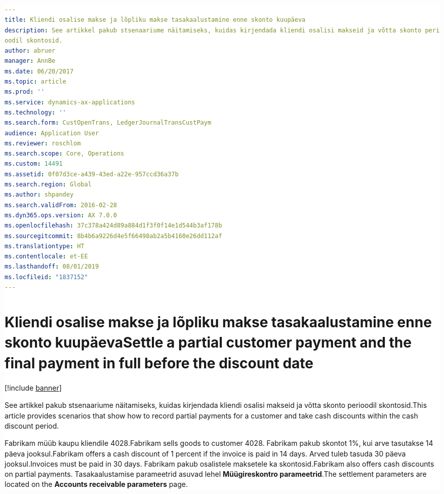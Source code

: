 ```yaml
---
title: Kliendi osalise makse ja lõpliku makse tasakaalustamine enne skonto kuupäeva
description: See artikkel pakub stsenaariume näitamiseks, kuidas kirjendada kliendi osalisi makseid ja võtta skonto perioodil skontosid.
author: abruer
manager: AnnBe
ms.date: 06/20/2017
ms.topic: article
ms.prod: ''
ms.service: dynamics-ax-applications
ms.technology: ''
ms.search.form: CustOpenTrans, LedgerJournalTransCustPaym
audience: Application User
ms.reviewer: roschlom
ms.search.scope: Core, Operations
ms.custom: 14491
ms.assetid: 0f07d3ce-a439-43ed-a22e-957ccd36a37b
ms.search.region: Global
ms.author: shpandey
ms.search.validFrom: 2016-02-28
ms.dyn365.ops.version: AX 7.0.0
ms.openlocfilehash: 37c378a424d89a884d1f3f0f14e1d544b3af178b
ms.sourcegitcommit: 8b4b6a9226d4e5f66498ab2a5b4160e26dd112af
ms.translationtype: HT
ms.contentlocale: et-EE
ms.lasthandoff: 08/01/2019
ms.locfileid: "1837152"
---
```

# <a name="settle-a-partial-customer-payment-and-the-final-payment-in-full-before-the-discount-date"></a><span data-ttu-id="80f2f-103">Kliendi osalise makse ja lõpliku makse tasakaalustamine enne skonto kuupäeva</span><span class="sxs-lookup"><span data-stu-id="80f2f-103">Settle a partial customer payment and the final payment in full before the discount date</span></span>

[!include [banner](../includes/banner.md)]

<span data-ttu-id="80f2f-104">See artikkel pakub stsenaariume näitamiseks, kuidas kirjendada kliendi osalisi makseid ja võtta skonto perioodil skontosid.</span><span class="sxs-lookup"><span data-stu-id="80f2f-104">This article provides scenarios that show how to record partial payments for a customer and take cash discounts within the cash discount period.</span></span>

<span data-ttu-id="80f2f-105">Fabrikam müüb kaupu kliendile 4028.</span><span class="sxs-lookup"><span data-stu-id="80f2f-105">Fabrikam sells goods to customer 4028.</span></span> <span data-ttu-id="80f2f-106">Fabrikam pakub skontot 1%, kui arve tasutakse 14 päeva jooksul.</span><span class="sxs-lookup"><span data-stu-id="80f2f-106">Fabrikam offers a cash discount of 1 percent if the invoice is paid in 14 days.</span></span> <span data-ttu-id="80f2f-107">Arved tuleb tasuda 30 päeva jooksul.</span><span class="sxs-lookup"><span data-stu-id="80f2f-107">Invoices must be paid in 30 days.</span></span> <span data-ttu-id="80f2f-108">Fabrikam pakub osalistele maksetele ka skontosid.</span><span class="sxs-lookup"><span data-stu-id="80f2f-108">Fabrikam also offers cash discounts on partial payments.</span></span> <span data-ttu-id="80f2f-109">Tasakaalustamise parameetrid asuvad lehel **Müügireskontro parameetrid**.</span><span class="sxs-lookup"><span data-stu-id="80f2f-109">The settlement parameters are located on the **Accounts receivable parameters** page.</span></span>
